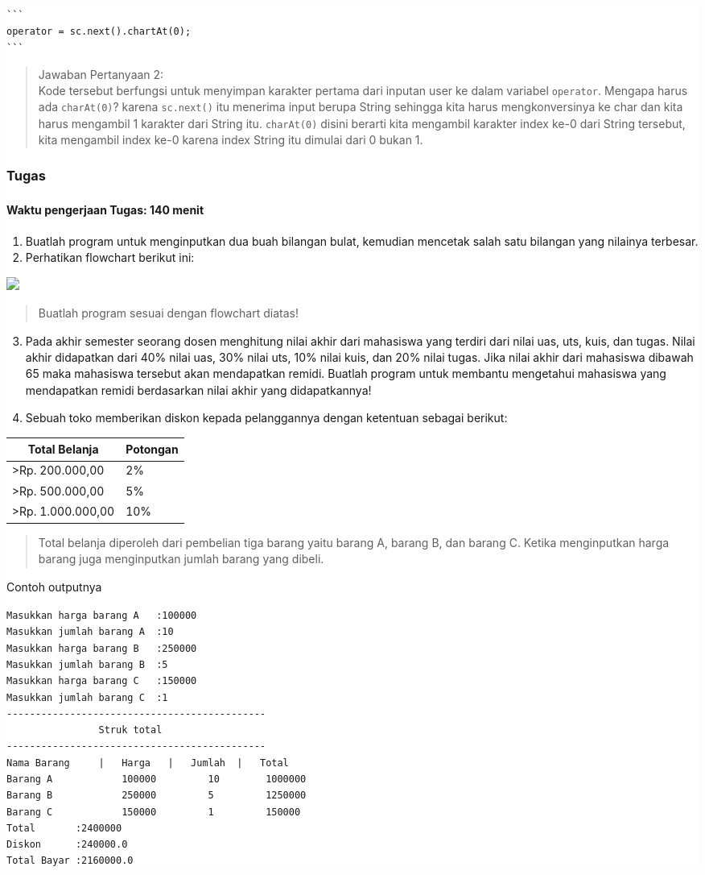     ```
    operator = sc.next().chartAt(0);
    ```
>Jawaban Pertanyaan 2: <br>
>Kode tersebut berfungsi untuk menyimpan karakter pertama dari inputan user ke dalam variabel ```operator```. Mengapa harus ada ```charAt(0)```? karena ```sc.next()``` itu menerima input berupa String sehingga kita harus mengkonversinya ke char dan kita harus mengambil 1 karakter dari String itu. ```charAt(0)``` disini berarti kita mengambil karakter index ke-0 dari String tersebut, kita mengambil index ke-0 karena index String itu dimulai dari 0 bukan 1.

### Tugas

#### Waktu pengerjaan Tugas: 140 menit

1. Buatlah program untuk menginputkan dua buah bilangan bulat, kemudian mencetak salah satu bilangan yang nilainya terbesar.
2. Perhatikan flowchart berikut ini:

![](images/12.png)

> Buatlah program sesuai dengan flowchart diatas!

3. Pada akhir semester seorang dosen menghitung nilai akhir dari mahasiswa yang terdiri dari nilai uas, uts, kuis, dan tugas. Nilai akhir didapatkan dari 40% nilai uas, 30% nilai uts, 10% nilai kuis, dan 20% nilai tugas. Jika nilai akhir dari mahasiswa dibawah 65 maka mahasiswa tersebut akan mendapatkan remidi. Buatlah program untuk membantu mengetahui mahasiswa yang mendapatkan remidi berdasarkan nilai akhir yang didapatkannya!

4. Sebuah toko memberikan diskon kepada pelanggannya dengan ketentuan sebagai berikut:

| Total Belanja     | Potongan |
|-------------------|----------|
| >Rp. 200.000,00   | 2%       |
| >Rp. 500.000,00   | 5%       |
| >Rp. 1.000.000,00 | 10%      |

> Total belanja diperoleh dari pembelian tiga barang yaitu barang A, barang B, dan barang C. Ketika menginputkan harga barang juga menginputkan jumlah barang yang dibeli.

Contoh outputnya
```
Masukkan harga barang A   :100000
Masukkan jumlah barang A  :10
Masukkan harga barang B   :250000
Masukkan jumlah barang B  :5
Masukkan harga barang C   :150000
Masukkan jumlah barang C  :1
---------------------------------------------
                Struk total
---------------------------------------------
Nama Barang 	| 	Harga 	| 	Jumlah 	| 	Total
Barang A            100000         10        1000000   
Barang B            250000         5         1250000   
Barang C            150000         1         150000    
Total       :2400000
Diskon      :240000.0
Total Bayar :2160000.0
```
